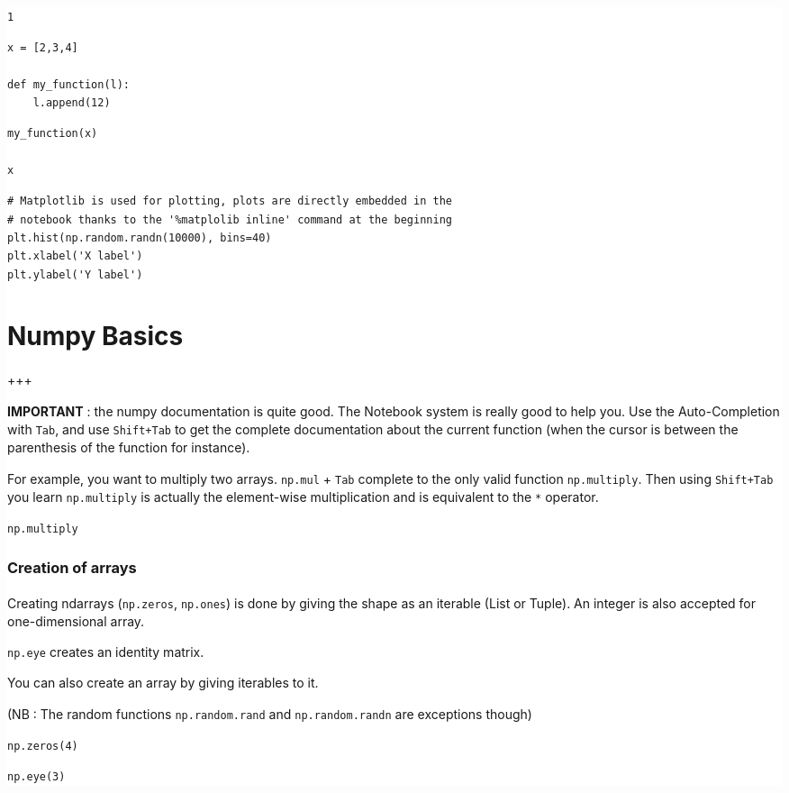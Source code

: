 ```{code-cell} ipython3
1
```

```{code-cell} ipython3
x = [2,3,4]

def my_function(l):
    l.append(12)
```

```{code-cell} ipython3
my_function(x)

x
```

```{code-cell} ipython3
# Matplotlib is used for plotting, plots are directly embedded in the
# notebook thanks to the '%matplolib inline' command at the beginning
plt.hist(np.random.randn(10000), bins=40)
plt.xlabel('X label')
plt.ylabel('Y label')
```

Numpy Basics
============

+++

**IMPORTANT** : the numpy documentation is quite good. The Notebook system is really good to help you. Use the Auto-Completion with `Tab`, and use `Shift+Tab` to get the complete documentation about the current function (when the cursor is between the parenthesis of the function for instance).

For example, you want to multiply two arrays. `np.mul` + `Tab` complete to the only valid function `np.multiply`. Then using `Shift+Tab` you learn `np.multiply` is actually the element-wise multiplication and is equivalent to the `*` operator.

```{code-cell} ipython3
np.multiply
```

### Creation of arrays

Creating ndarrays (`np.zeros`, `np.ones`) is done by giving the shape as an iterable (List or Tuple). An integer is also accepted for one-dimensional array.

`np.eye` creates an identity matrix.

You can also create an array by giving iterables to it.

(NB : The random functions `np.random.rand` and `np.random.randn` are exceptions though)

```{code-cell} ipython3
np.zeros(4)
```

```{code-cell} ipython3
np.eye(3)
```
